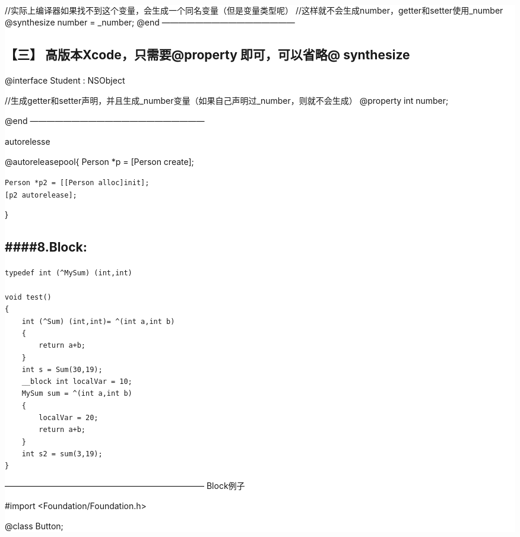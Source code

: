 //实际上编译器如果找不到这个变量，会生成一个同名变量（但是变量类型呢）
//这样就不会生成number，getter和setter使用_number
@synthesize number = _number;
@end
————————————————

【三】
高版本Xcode，只需要@property 即可，可以省略@ synthesize
--------------------------------------------
@interface Student : NSObject

//生成getter和setter声明，并且生成_number变量（如果自己声明过_number，则就不会生成）
@property int number;

@end
—————————————————————


autorelesse

@autoreleasepool{
    Person *p = [Person create];

    Person *p2 = [[Person alloc]init];
    [p2 autorelease];

}

####8.Block:
-----
```
typedef int (^MySum) (int,int)

void test()
{
	int (^Sum) (int,int)= ^(int a,int b)
	{
		return a+b;
	}
	int s = Sum(30,19);
	__block int localVar = 10;
	MySum sum = ^(int a,int b)
	{
		localVar = 20;
		return a+b;
	}
	int s2 = sum(3,19);
}
```

————————————————————————
Block例子

#import <Foundation/Foundation.h>

@class Button;
